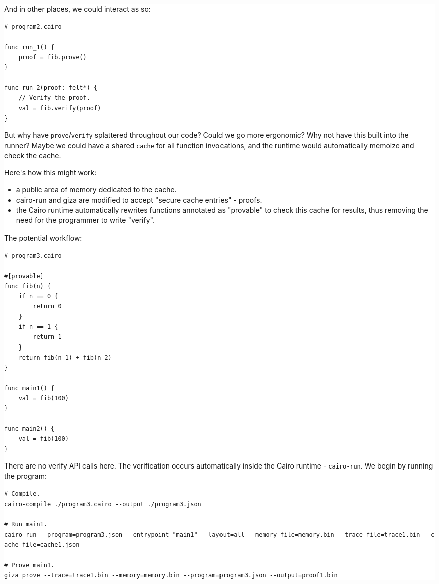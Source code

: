 And in other places, we could interact as so:

```cairo!
# program2.cairo

func run_1() {
    proof = fib.prove()
}

func run_2(proof: felt*) {    
    // Verify the proof.
    val = fib.verify(proof)
}
```

But why have `prove`/`verify` splattered throughout our code? Could we go more ergonomic? Why not have this built into the runner? Maybe we could have a shared `cache` for all function invocations, and the runtime would automatically memoize and check the cache. 

Here's how this might work:

 * a public area of memory dedicated to the cache.
 * cairo-run and giza are modified to accept "secure cache entries" - proofs.
 * the Cairo runtime automatically rewrites functions annotated as "provable" to check this cache for results, thus removing the need for the programmer to write "verify".

The potential workflow:

```cairo!
# program3.cairo

#[provable]
func fib(n) {
    if n == 0 {
        return 0
    }
    if n == 1 {
        return 1
    }
    return fib(n-1) + fib(n-2)
}

func main1() {
    val = fib(100)
}

func main2() {
    val = fib(100)
}
```

There are no verify API calls here. The verification occurs automatically inside the Cairo runtime - `cairo-run`. We begin by running the program:

```shell!
# Compile.
cairo-compile ./program3.cairo --output ./program3.json

# Run main1.
cairo-run --program=program3.json --entrypoint "main1" --layout=all --memory_file=memory.bin --trace_file=trace1.bin --cache_file=cache1.json

# Prove main1.
giza prove --trace=trace1.bin --memory=memory.bin --program=program3.json --output=proof1.bin
```
